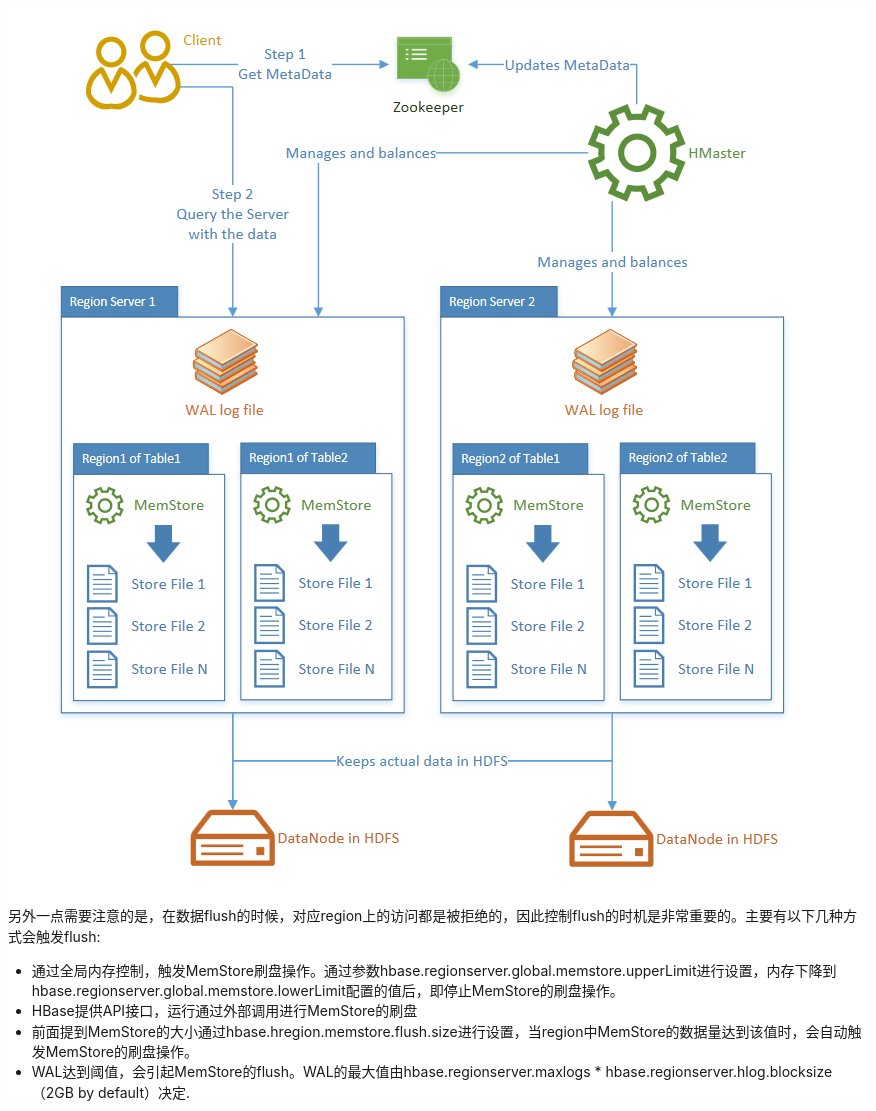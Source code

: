 ![](media/hbase-process.png)

另外一点需要注意的是，在数据flush的时候，对应region上的访问都是被拒绝的，因此控制flush的时机是非常重要的。主要有以下几种方式会触发flush:

- 通过全局内存控制，触发MemStore刷盘操作。通过参数hbase.regionserver.global.memstore.upperLimit进行设置，内存下降到hbase.regionserver.global.memstore.lowerLimit配置的值后，即停止MemStore的刷盘操作。
- HBase提供API接口，运行通过外部调用进行MemStore的刷盘
- 前面提到MemStore的大小通过hbase.hregion.memstore.flush.size进行设置，当region中MemStore的数据量达到该值时，会自动触发MemStore的刷盘操作。
- WAL达到阈值，会引起MemStore的flush。WAL的最大值由hbase.regionserver.maxlogs * hbase.regionserver.hlog.blocksize（2GB by default）决定.
